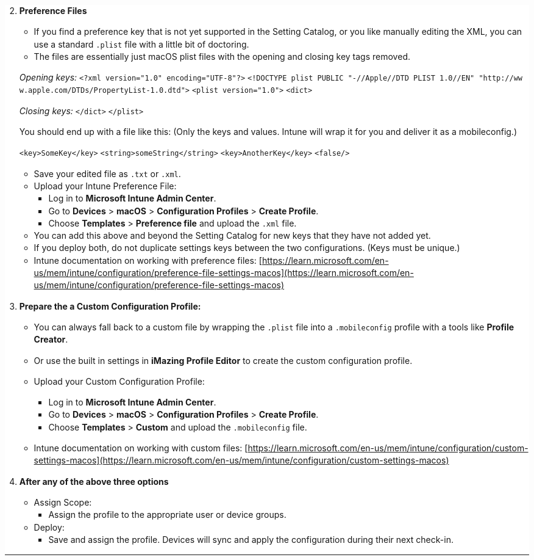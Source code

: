 2. **Preference Files**
   - If you find a preference key that is not yet supported in the Setting Catalog, or you like manually editing the XML, you can use a standard `.plist` file with a little bit of doctoring.
   - The files are essentially just macOS plist files with the opening and closing key tags removed.  

   *Opening keys:*
`<?xml version="1.0" encoding="UTF-8"?>`
`<!DOCTYPE plist PUBLIC "-//Apple//DTD PLIST 1.0//EN" "http://www.apple.com/DTDs/PropertyList-1.0.dtd">`
`<plist version="1.0">`
`<dict>`


   *Closing keys:*
`</dict>`
`</plist>`

   You should end up with a file like this: (Only the keys and values. Intune will wrap it for you and deliver it as a mobileconfig.)

   `<key>SomeKey</key>`
   `<string>someString</string>`
   `<key>AnotherKey</key>`
   `<false/>`
   - Save your edited file as `.txt` or `.xml`.
   - Upload your Intune Preference File:
       - Log in to **Microsoft Intune Admin Center**.
       - Go to **Devices** > **macOS** > **Configuration Profiles** > **Create Profile**.
       - Choose **Templates** > **Preference file** and upload the `.xml` file.
   - You can add this above and beyond the Setting Catalog for new keys that they have not added yet.
   - If you deploy both, do not duplicate settings keys between the two configurations. (Keys must be unique.)
   - Intune documentation on working with preference files:
[https://learn.microsoft.com/en-us/mem/intune/configuration/preference-file-settings-macos](https://learn.microsoft.com/en-us/mem/intune/configuration/preference-file-settings-macos)




3. **Prepare the a Custom Configuration Profile:**
   - You can always fall back to a custom file by wrapping the `.plist` file into a `.mobileconfig` profile with a tools like **Profile Creator**.
   - Or use the built in settings in **iMazing Profile Editor** to create the custom configuration profile.
   - Upload your Custom Configuration Profile:
      - Log in to **Microsoft Intune Admin Center**.
      - Go to **Devices** > **macOS** > **Configuration Profiles** > **Create Profile**.
      - Choose **Templates** > **Custom** and upload the `.mobileconfig` file.

   - Intune documentation on working with custom files:
[https://learn.microsoft.com/en-us/mem/intune/configuration/custom-settings-macos](https://learn.microsoft.com/en-us/mem/intune/configuration/custom-settings-macos)

4. **After any of the above three options**
   - Assign Scope:
       - Assign the profile to the appropriate user or device groups.
   - Deploy:
       - Save and assign the profile. Devices will sync and apply the configuration during their next check-in.

---